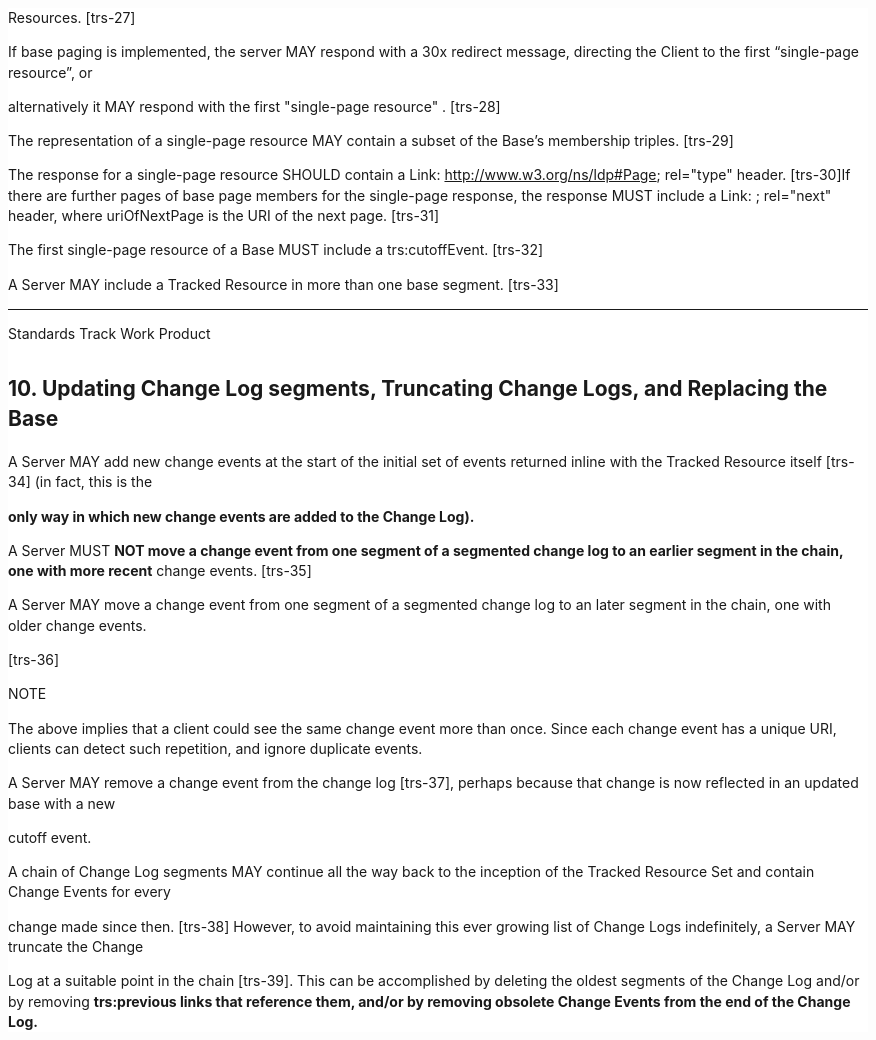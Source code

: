 Resources. [trs-27]

If base paging is implemented, the server MAY respond with a 30x redirect message, directing the Client to the first “single-page resource”, or

alternatively it MAY respond with the first "single-page resource" . [trs-28]

The representation of a single-page resource MAY contain a subset of the Base’s membership triples. [trs-29]

The response for a single-page resource SHOULD contain a Link: <http://www.w3.org/ns/ldp#Page>; rel="type" header. [trs-30]If there are further
pages of base page members for the single-page response, the response MUST include a Link: <uriOfNextPage>; rel="next" header, where
uriOfNextPage is the URI of the next page. [trs-31]

The first single-page resource of a Base MUST include a trs:cutoffEvent. [trs-32]

A Server MAY include a Tracked Resource in more than one base segment. [trs-33]


-----

Standards Track Work Product

## 10. Updating Change Log segments, Truncating Change Logs, and Replacing the Base

A Server MAY add new change events at the start of the initial set of events returned inline with the Tracked Resource itself [trs-34] (in fact, this is the

**only way in which new change events are added to the Change Log).**

A Server MUST **NOT move a change event from one segment of a segmented change log to an earlier segment in the chain, one with more recent**
change events. [trs-35]

A Server MAY move a change event from one segment of a segmented change log to an later segment in the chain, one with older change events.

[trs-36]

NOTE

The above implies that a client could see the same change event more than once. Since each change event has a unique URI, clients can
detect such repetition, and ignore duplicate events.

A Server MAY remove a change event from the change log [trs-37], perhaps because that change is now reflected in an updated base with a new

cutoff event.

A chain of Change Log segments MAY continue all the way back to the inception of the Tracked Resource Set and contain Change Events for every

change made since then. [trs-38] However, to avoid maintaining this ever growing list of Change Logs indefinitely, a Server MAY truncate the Change

Log at a suitable point in the chain [trs-39]. This can be accomplished by deleting the oldest segments of the Change Log and/or by removing
**trs:previous links that reference them, and/or by removing obsolete Change Events from the end of the Change Log.**
